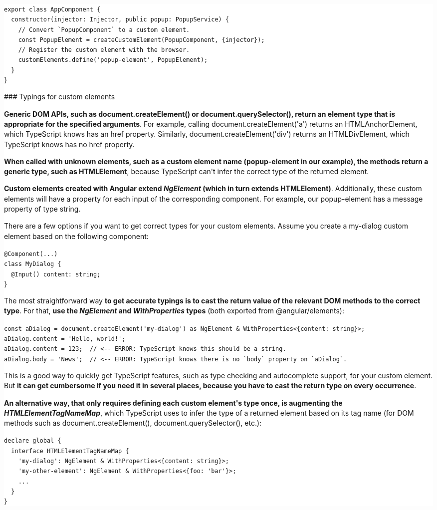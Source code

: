 ```
export class AppComponent {
  constructor(injector: Injector, public popup: PopupService) {
    // Convert `PopupComponent` to a custom element.
    const PopupElement = createCustomElement(PopupComponent, {injector});
    // Register the custom element with the browser.
    customElements.define('popup-element', PopupElement);
  }
}
```

### Typings for custom elements

**Generic DOM APIs, such as document.createElement() or document.querySelector(), return an element type that is appropriate for the specified arguments**. For example, calling document.createElement('a') returns an HTMLAnchorElement, which TypeScript knows has an href property. Similarly, document.createElement('div') returns an HTMLDivElement, which TypeScript knows has no href property.

**When called with unknown elements, such as a custom element name (popup-element in our example), the methods return a generic type, such as HTMLElement**, because TypeScript can't infer the correct type of the returned element.

**Custom elements created with Angular extend *NgElement* (which in turn extends HTMLElement)**. Additionally, these custom elements will have a property for each input of the corresponding component. For example, our popup-element has a message property of type string.

There are a few options if you want to get correct types for your custom elements. Assume you create a my-dialog custom element based on the following component:

```
@Component(...)
class MyDialog {
  @Input() content: string;
}
``` 
The most straightforward way **to get accurate typings is to cast the return value of the relevant DOM methods to the correct type**. For that, **use the *NgElement* and *WithProperties* types** (both exported from @angular/elements):

```
const aDialog = document.createElement('my-dialog') as NgElement & WithProperties<{content: string}>;
aDialog.content = 'Hello, world!';
aDialog.content = 123;  // <-- ERROR: TypeScript knows this should be a string.
aDialog.body = 'News';  // <-- ERROR: TypeScript knows there is no `body` property on `aDialog`.
```

This is a good way to quickly get TypeScript features, such as type checking and autocomplete support, for your custom element. But **it can get cumbersome if you need it in several places, because you have to cast the return type on every occurrence**.

**An alternative way, that only requires defining each custom element's type once, is augmenting the *HTMLElementTagNameMap***, which TypeScript uses to infer the type of a returned element based on its tag name (for DOM methods such as document.createElement(), document.querySelector(), etc.):

```
declare global {
  interface HTMLElementTagNameMap {
    'my-dialog': NgElement & WithProperties<{content: string}>;
    'my-other-element': NgElement & WithProperties<{foo: 'bar'}>;
    ...
  }
}
```
